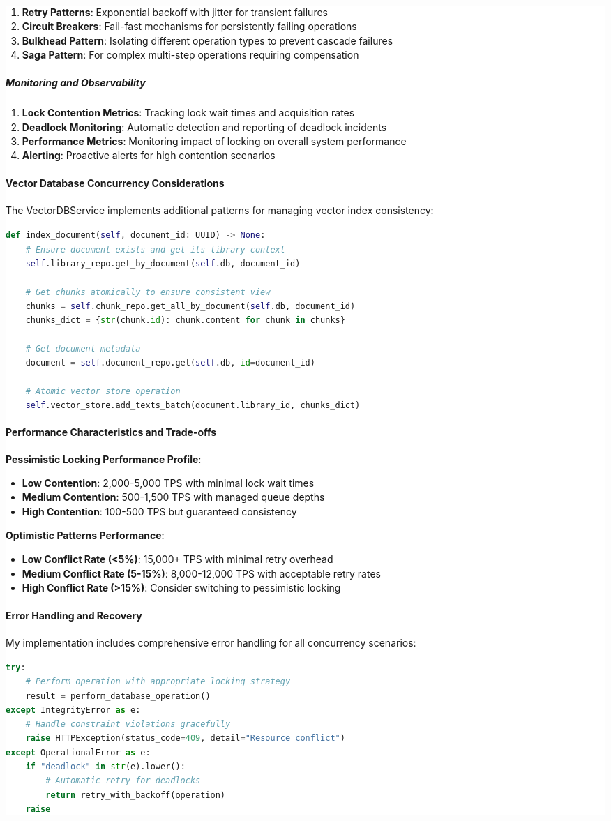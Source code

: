 1. **Retry Patterns**: Exponential backoff with jitter for transient failures
2. **Circuit Breakers**: Fail-fast mechanisms for persistently failing operations
3. **Bulkhead Pattern**: Isolating different operation types to prevent cascade failures
4. **Saga Pattern**: For complex multi-step operations requiring compensation

##### Monitoring and Observability

1. **Lock Contention Metrics**: Tracking lock wait times and acquisition rates
2. **Deadlock Monitoring**: Automatic detection and reporting of deadlock incidents
3. **Performance Metrics**: Monitoring impact of locking on overall system performance
4. **Alerting**: Proactive alerts for high contention scenarios

#### Vector Database Concurrency Considerations

The VectorDBService implements additional patterns for managing vector index consistency:

```python
def index_document(self, document_id: UUID) -> None:
    # Ensure document exists and get its library context
    self.library_repo.get_by_document(self.db, document_id)
    
    # Get chunks atomically to ensure consistent view
    chunks = self.chunk_repo.get_all_by_document(self.db, document_id)
    chunks_dict = {str(chunk.id): chunk.content for chunk in chunks}
    
    # Get document metadata
    document = self.document_repo.get(self.db, id=document_id)
    
    # Atomic vector store operation
    self.vector_store.add_texts_batch(document.library_id, chunks_dict)
```

#### Performance Characteristics and Trade-offs

**Pessimistic Locking Performance Profile**:
- **Low Contention**: 2,000-5,000 TPS with minimal lock wait times
- **Medium Contention**: 500-1,500 TPS with managed queue depths
- **High Contention**: 100-500 TPS but guaranteed consistency

**Optimistic Patterns Performance**:
- **Low Conflict Rate (<5%)**: 15,000+ TPS with minimal retry overhead
- **Medium Conflict Rate (5-15%)**: 8,000-12,000 TPS with acceptable retry rates
- **High Conflict Rate (>15%)**: Consider switching to pessimistic locking

#### Error Handling and Recovery

My implementation includes comprehensive error handling for all concurrency scenarios:

```python
try:
    # Perform operation with appropriate locking strategy
    result = perform_database_operation()
except IntegrityError as e:
    # Handle constraint violations gracefully
    raise HTTPException(status_code=409, detail="Resource conflict")
except OperationalError as e:
    if "deadlock" in str(e).lower():
        # Automatic retry for deadlocks
        return retry_with_backoff(operation)
    raise
```
